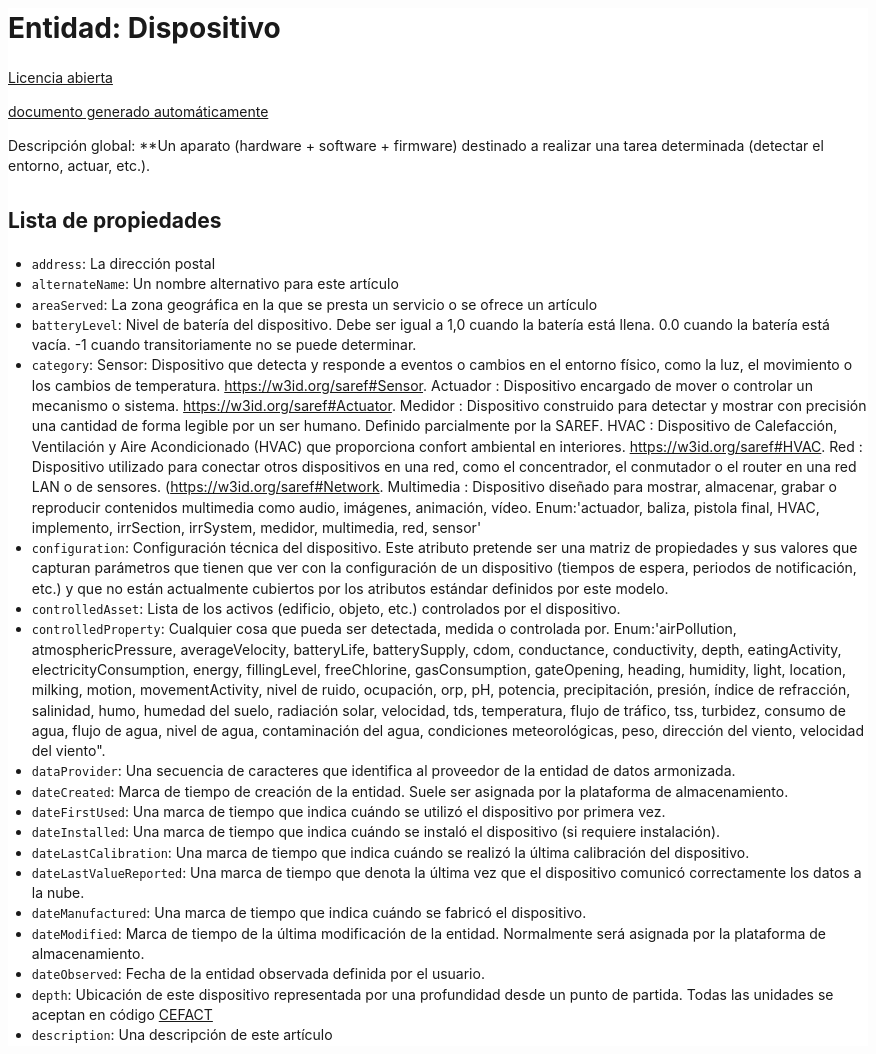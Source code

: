 Entidad: Dispositivo  
====================
  

[Licencia abierta](https://github.com/smart-data-models//dataModel.Device/blob/master/Device/LICENSE.md)  

[documento generado automáticamente](https://docs.google.com/presentation/d/e/2PACX-1vTs-Ng5dIAwkg91oTTUdt8ua7woBXhPnwavZ0FxgR8BsAI_Ek3C5q97Nd94HS8KhP-r_quD4H0fgyt3/pub?start=false&loop=false&delayms=3000#slide=id.gb715ace035_0_60)  

Descripción global: **Un aparato (hardware + software + firmware) destinado a realizar una tarea determinada (detectar el entorno, actuar, etc.).  


## Lista de propiedades  


- `address`: La dirección postal  
- `alternateName`: Un nombre alternativo para este artículo  
- `areaServed`: La zona geográfica en la que se presta un servicio o se ofrece un artículo  
- `batteryLevel`: Nivel de batería del dispositivo. Debe ser igual a 1,0 cuando la batería está llena. 0.0 cuando la batería está vacía. -1 cuando transitoriamente no se puede determinar.  
- `category`: Sensor: Dispositivo que detecta y responde a eventos o cambios en el entorno físico, como la luz, el movimiento o los cambios de temperatura. https://w3id.org/saref#Sensor. Actuador : Dispositivo encargado de mover o controlar un mecanismo o sistema. https://w3id.org/saref#Actuator. Medidor : Dispositivo construido para detectar y mostrar con precisión una cantidad de forma legible por un ser humano. Definido parcialmente por la SAREF. HVAC : Dispositivo de Calefacción, Ventilación y Aire Acondicionado (HVAC) que proporciona confort ambiental en interiores. https://w3id.org/saref#HVAC. Red : Dispositivo utilizado para conectar otros dispositivos en una red, como el concentrador, el conmutador o el router en una red LAN o de sensores. (https://w3id.org/saref#Network. Multimedia : Dispositivo diseñado para mostrar, almacenar, grabar o reproducir contenidos multimedia como audio, imágenes, animación, vídeo. Enum:'actuador, baliza, pistola final, HVAC, implemento, irrSection, irrSystem, medidor, multimedia, red, sensor'  
- `configuration`: Configuración técnica del dispositivo. Este atributo pretende ser una matriz de propiedades y sus valores que capturan parámetros que tienen que ver con la configuración de un dispositivo (tiempos de espera, periodos de notificación, etc.) y que no están actualmente cubiertos por los atributos estándar definidos por este modelo.  
- `controlledAsset`: Lista de los activos (edificio, objeto, etc.) controlados por el dispositivo.  
- `controlledProperty`: Cualquier cosa que pueda ser detectada, medida o controlada por. Enum:'airPollution, atmosphericPressure, averageVelocity, batteryLife, batterySupply, cdom, conductance, conductivity, depth, eatingActivity, electricityConsumption, energy, fillingLevel, freeChlorine, gasConsumption, gateOpening, heading, humidity, light, location, milking, motion, movementActivity, nivel de ruido, ocupación, orp, pH, potencia, precipitación, presión, índice de refracción, salinidad, humo, humedad del suelo, radiación solar, velocidad, tds, temperatura, flujo de tráfico, tss, turbidez, consumo de agua, flujo de agua, nivel de agua, contaminación del agua, condiciones meteorológicas, peso, dirección del viento, velocidad del viento".  
- `dataProvider`: Una secuencia de caracteres que identifica al proveedor de la entidad de datos armonizada.  
- `dateCreated`: Marca de tiempo de creación de la entidad. Suele ser asignada por la plataforma de almacenamiento.  
- `dateFirstUsed`: Una marca de tiempo que indica cuándo se utilizó el dispositivo por primera vez.  
- `dateInstalled`: Una marca de tiempo que indica cuándo se instaló el dispositivo (si requiere instalación).  
- `dateLastCalibration`: Una marca de tiempo que indica cuándo se realizó la última calibración del dispositivo.  
- `dateLastValueReported`: Una marca de tiempo que denota la última vez que el dispositivo comunicó correctamente los datos a la nube.  
- `dateManufactured`: Una marca de tiempo que indica cuándo se fabricó el dispositivo.  
- `dateModified`: Marca de tiempo de la última modificación de la entidad. Normalmente será asignada por la plataforma de almacenamiento.  
- `dateObserved`: Fecha de la entidad observada definida por el usuario.  
- `depth`: Ubicación de este dispositivo representada por una profundidad desde un punto de partida. Todas las unidades se aceptan en código [CEFACT](https://www.unece.org/cefact.html)  
- `description`: Una descripción de este artículo  